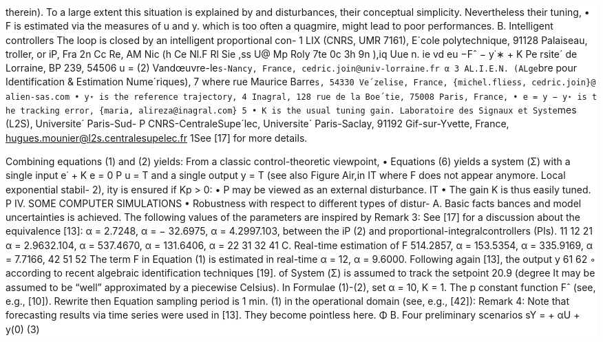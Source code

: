 therein). To a large extent this situation is explained by
and disturbances,
their conceptual simplicity. Nevertheless their tuning,
• F is estimated via the measures of u and y.
which is too often a quagmire, might lead to poor
performances. B. Intelligent controllers
The loop is closed by an intelligent proportional con-
1 LIX (CNRS, UMR 7161), E´cole polytechnique, 91128 Palaiseau,
troller, or iP,
Fra 2n Cc Re, AM Nic (h Ce Nl.F Rl Sie ,ss U@ Mp Roly 7te 0c 3h 9n ),iq Uue n. ie vd eu −Fˆ − y˙∗ + K Pe
rsite´ de Lorraine, BP 239, 54506 u = (2)
Vandœuvre-le`s-Nancy, France, cedric.join@univ-lorraine.fr α
3
AL.I.E.N. (ALge`bre pour Identification & Estimation Nume´riques), 7
where
rue Maurice Barre`s, 54330 Ve´zelise, France,
{michel.fliess, cedric.join}@alien-sas.com • y⋆ is the reference trajectory,
4
Inagral, 128 rue de la Boe´tie, 75008 Paris, France, • e = y − y⋆ is the tracking error,
{maria, alireza@inagral.com}
5 • K is the usual tuning gain.
Laboratoire des Signaux et Syste`mes (L2S), Universite´ Paris-Sud- P
CNRS-CentraleSupe´lec, Universite´ Paris-Saclay, 91192 Gif-sur-Yvette,
France, hugues.mounier@l2s.centralesupelec.fr 1See [17] for more details.

Combining equations (1) and (2) yields: From a classic control-theoretic viewpoint,
• Equations (6) yields a system (Σ) with a single input
e˙ + K e = 0
P
u = T and a single output y = T (see also Figure
Air,in IT
where F does not appear anymore. Local exponential stabil- 2),
ity is ensured if Kp > 0: • P may be viewed as an external disturbance.
IT
• The gain K is thus easily tuned.
P IV. SOME COMPUTER SIMULATIONS
• Robustness with respect to different types of distur-
A. Basic facts
bances and model uncertainties is achieved.
The following values of the parameters are inspired by
Remark 3: See [17] for a discussion about the equivalence
[13]: α = 2.7248, α = − 32.6975, α = 4.2997.103,
between the iP (2) and proportional-integralcontrollers (PIs). 11 12 21
α = 2.9632.104, α = 537.4670, α = 131.6406, α =
22 31 32 41
C. Real-time estimation of F
514.2857, α = 153.5354, α = 335.9169, α = 7.7166,
42 51 52
The term F in Equation (1) is estimated in real-time α = 12, α = 9.6000. Following again [13], the output y
61 62
◦
according to recent algebraic identification techniques [19]. of System (Σ) is assumed to track the setpoint 20.9 (degree
It may be assumed to be “well” approximated by a piecewise Celsius). In Formulae (1)-(2), set α = 10, K = 1. The
p
constant function Fˆ (see, e.g., [10]). Rewrite then Equation sampling period is 1 min.
(1) in the operational domain (see, e.g., [42]): Remark 4: Note that forecasting results via time series
were used in [13]. They become pointless here.
Φ
B. Four preliminary scenarios
sY = + αU + y(0) (3)